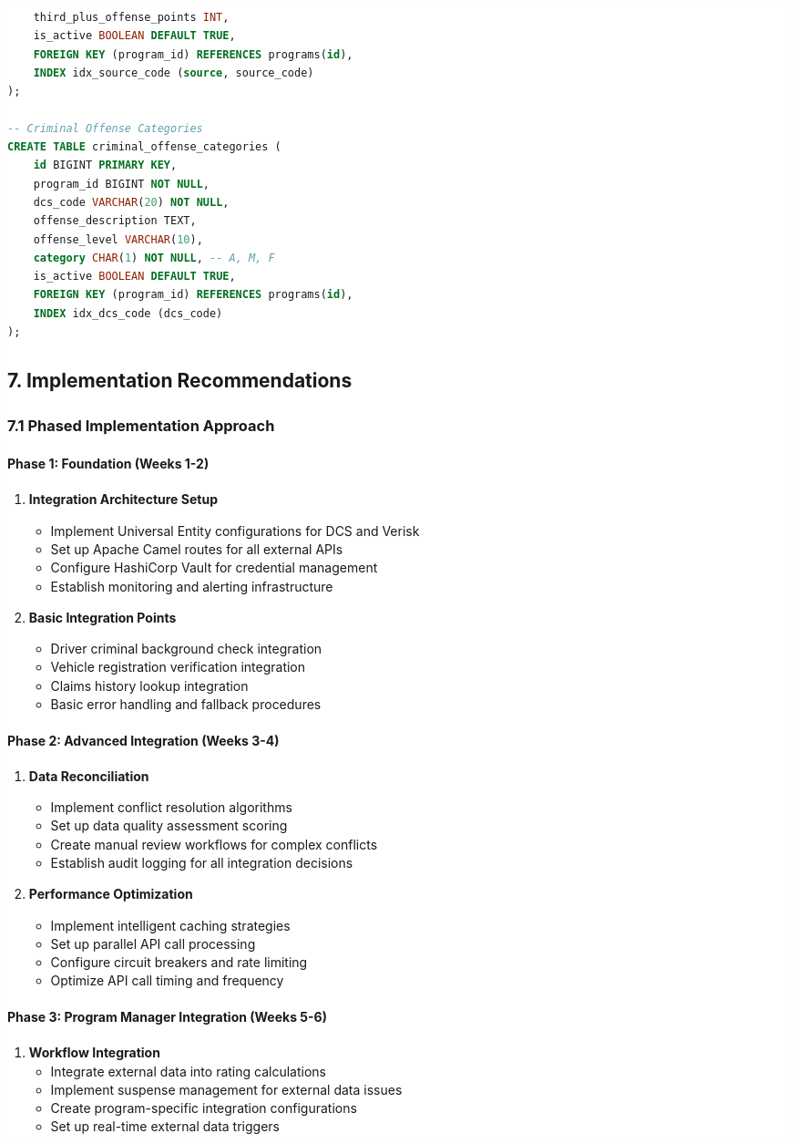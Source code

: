 ```sql
    third_plus_offense_points INT,
    is_active BOOLEAN DEFAULT TRUE,
    FOREIGN KEY (program_id) REFERENCES programs(id),
    INDEX idx_source_code (source, source_code)
);

-- Criminal Offense Categories
CREATE TABLE criminal_offense_categories (
    id BIGINT PRIMARY KEY,
    program_id BIGINT NOT NULL,
    dcs_code VARCHAR(20) NOT NULL,
    offense_description TEXT,
    offense_level VARCHAR(10),
    category CHAR(1) NOT NULL, -- A, M, F
    is_active BOOLEAN DEFAULT TRUE,
    FOREIGN KEY (program_id) REFERENCES programs(id),
    INDEX idx_dcs_code (dcs_code)
);
```

## 7. Implementation Recommendations

### 7.1 Phased Implementation Approach

#### **Phase 1: Foundation (Weeks 1-2)**
1. **Integration Architecture Setup**
   - Implement Universal Entity configurations for DCS and Verisk
   - Set up Apache Camel routes for all external APIs
   - Configure HashiCorp Vault for credential management
   - Establish monitoring and alerting infrastructure

2. **Basic Integration Points**
   - Driver criminal background check integration
   - Vehicle registration verification integration
   - Claims history lookup integration
   - Basic error handling and fallback procedures

#### **Phase 2: Advanced Integration (Weeks 3-4)**
1. **Data Reconciliation**
   - Implement conflict resolution algorithms
   - Set up data quality assessment scoring
   - Create manual review workflows for complex conflicts
   - Establish audit logging for all integration decisions

2. **Performance Optimization**
   - Implement intelligent caching strategies
   - Set up parallel API call processing
   - Configure circuit breakers and rate limiting
   - Optimize API call timing and frequency

#### **Phase 3: Program Manager Integration (Weeks 5-6)**
1. **Workflow Integration**
   - Integrate external data into rating calculations
   - Implement suspense management for external data issues
   - Create program-specific integration configurations
   - Set up real-time external data triggers
